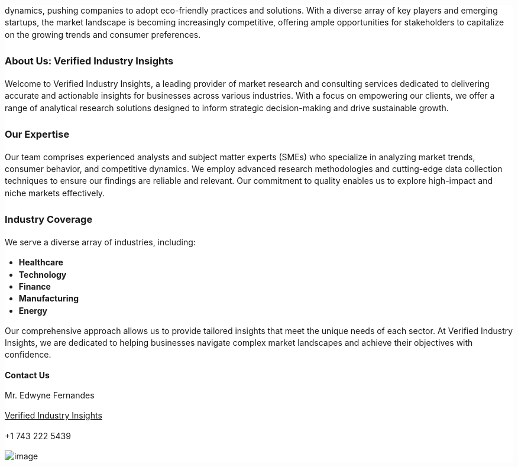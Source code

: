 dynamics, pushing companies to adopt eco-friendly practices and solutions. With a diverse array of key players and emerging startups, the market landscape is becoming increasingly competitive, offering ample opportunities for stakeholders to capitalize on the growing trends and consumer preferences.</p><h3>About Us: Verified Industry Insights</h3><p>Welcome to Verified Industry Insights, a leading provider of market research and consulting services dedicated to delivering accurate and actionable insights for businesses across various industries. With a focus on empowering our clients, we offer a range of analytical research solutions designed to inform strategic decision-making and drive sustainable growth.</p><h3>Our Expertise</h3><p>Our team comprises experienced analysts and subject matter experts (SMEs) who specialize in analyzing market trends, consumer behavior, and competitive dynamics. We employ advanced research methodologies and cutting-edge data collection techniques to ensure our findings are reliable and relevant. Our commitment to quality enables us to explore high-impact and niche markets effectively.</p><h3>Industry Coverage</h3><p>We serve a diverse array of industries, including:</p><ul><li><strong>Healthcare</strong></li><li><strong>Technology</strong></li><li><strong>Finance</strong></li><li><strong>Manufacturing</strong></li><li><strong>Energy</strong></li></ul><p>Our comprehensive approach allows us to provide tailored insights that meet the unique needs of each sector. At Verified Industry Insights, we are dedicated to helping businesses navigate complex market landscapes and achieve their objectives with confidence.</p><p><strong>Contact Us</strong></p><p>Mr. Edwyne Fernandes</p><p><a href="https://www.verifiedindustryinsights.com/">Verified Industry Insights</a></p><p>+1 743 222 5439</p>
![image](https://github.com/user-attachments/assets/3c149d28-7411-4311-8933-3474d27824e4)
